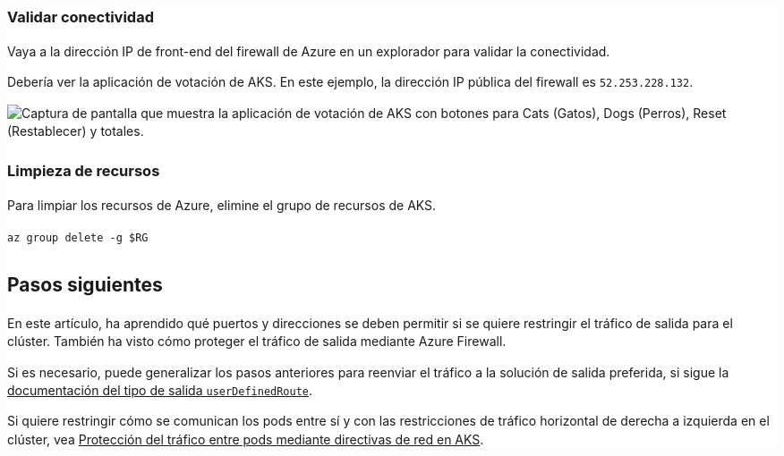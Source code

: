 ### <a name="validate-connectivity"></a>Validar conectividad

Vaya a la dirección IP de front-end del firewall de Azure en un explorador para validar la conectividad.

Debería ver la aplicación de votación de AKS. En este ejemplo, la dirección IP pública del firewall es `52.253.228.132`.


![Captura de pantalla que muestra la aplicación de votación de AKS con botones para Cats (Gatos), Dogs (Perros), Reset (Restablecer) y totales.](media/limit-egress-traffic/aks-vote.png)


### <a name="clean-up-resources"></a>Limpieza de recursos

Para limpiar los recursos de Azure, elimine el grupo de recursos de AKS.

```azurecli
az group delete -g $RG
```

## <a name="next-steps"></a>Pasos siguientes

En este artículo, ha aprendido qué puertos y direcciones se deben permitir si se quiere restringir el tráfico de salida para el clúster. También ha visto cómo proteger el tráfico de salida mediante Azure Firewall. 

Si es necesario, puede generalizar los pasos anteriores para reenviar el tráfico a la solución de salida preferida, si sigue la [documentación del tipo de salida `userDefinedRoute`](egress-outboundtype.md).

Si quiere restringir cómo se comunican los pods entre sí y con las restricciones de tráfico horizontal de derecha a izquierda en el clúster, vea [Protección del tráfico entre pods mediante directivas de red en AKS][network-policy].


[aks-quickstart-cli]: kubernetes-walkthrough.md
[aks-quickstart-portal]: kubernetes-walkthrough-portal.md
[install-azure-cli]: /cli/azure/install-azure-cli
[network-policy]: use-network-policies.md
[azure-firewall]: ../firewall/overview.md
[az-feature-register]: /cli/azure/feature#az-feature-register
[az-feature-list]: /cli/azure/feature#az-feature-list
[az-provider-register]: /cli/azure/provider#az-provider-register
[aks-upgrade]: upgrade-cluster.md
[aks-support-policies]: support-policies.md
[aks-faq]: faq.md
[dev-spaces-service-tags]: ../dev-spaces/configure-networking.md#virtual-network-or-subnet-configurations
